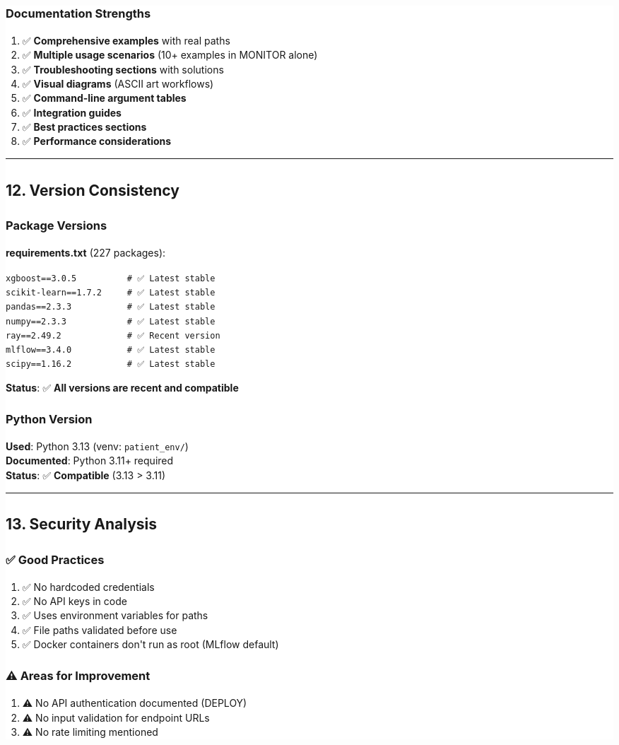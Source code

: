 ### Documentation Strengths

1. ✅ **Comprehensive examples** with real paths
2. ✅ **Multiple usage scenarios** (10+ examples in MONITOR alone)
3. ✅ **Troubleshooting sections** with solutions
4. ✅ **Visual diagrams** (ASCII art workflows)
5. ✅ **Command-line argument tables**
6. ✅ **Integration guides**
7. ✅ **Best practices sections**
8. ✅ **Performance considerations**

---

## 12. Version Consistency

### Package Versions

**requirements.txt** (227 packages):
```
xgboost==3.0.5          # ✅ Latest stable
scikit-learn==1.7.2     # ✅ Latest stable
pandas==2.3.3           # ✅ Latest stable
numpy==2.3.3            # ✅ Latest stable
ray==2.49.2             # ✅ Recent version
mlflow==3.4.0           # ✅ Latest stable
scipy==1.16.2           # ✅ Latest stable
```

**Status**: ✅ **All versions are recent and compatible**

### Python Version

**Used**: Python 3.13 (venv: `patient_env/`)  
**Documented**: Python 3.11+ required  
**Status**: ✅ **Compatible** (3.13 > 3.11)

---

## 13. Security Analysis

### ✅ Good Practices

1. ✅ No hardcoded credentials
2. ✅ No API keys in code
3. ✅ Uses environment variables for paths
4. ✅ File paths validated before use
5. ✅ Docker containers don't run as root (MLflow default)

### ⚠️ Areas for Improvement

1. ⚠️  No API authentication documented (DEPLOY)
2. ⚠️  No input validation for endpoint URLs
3. ⚠️  No rate limiting mentioned
